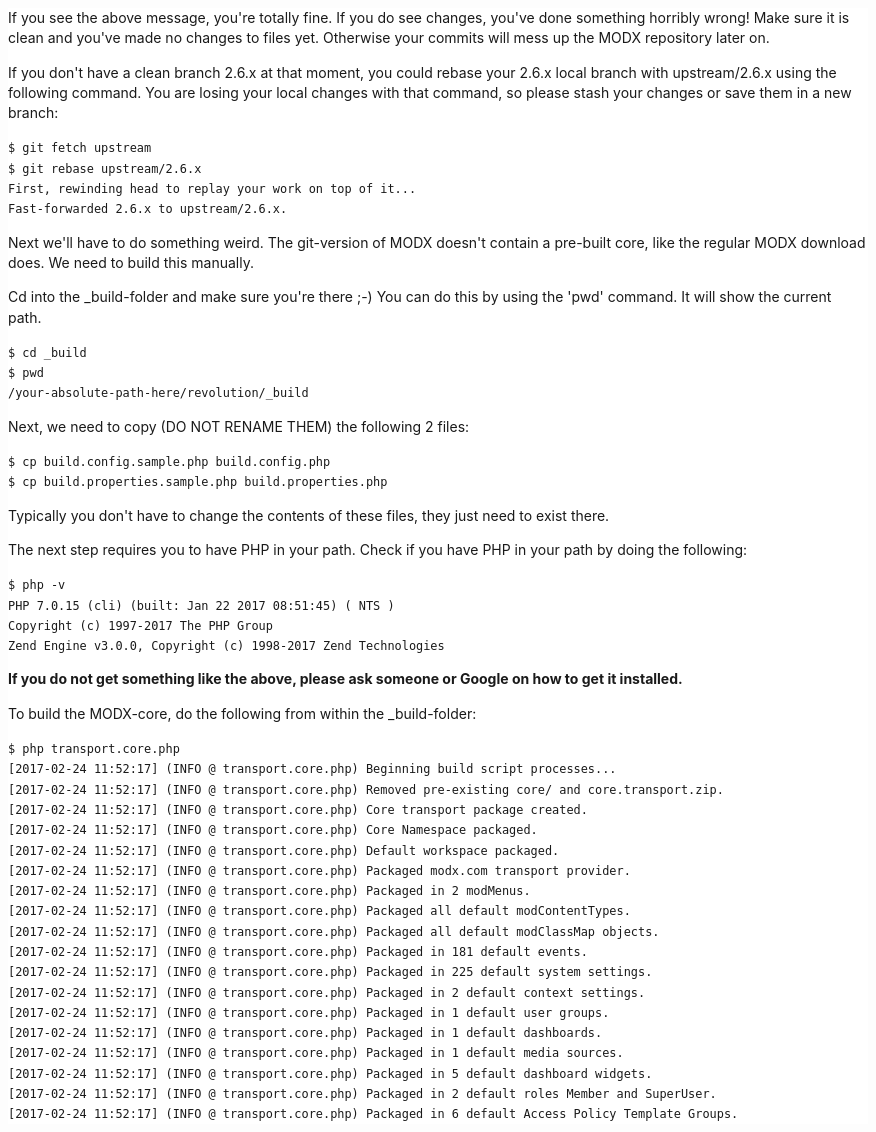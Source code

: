 If you see the above message, you're totally fine. If you do see changes, you've done something horribly wrong! Make sure it is clean and you've made no changes to files yet. Otherwise your commits will mess up the MODX repository later on.

If you don't have a clean branch 2.6.x at that moment, you could rebase your 2.6.x local branch with upstream/2.6.x using the following command. You are losing your local changes with that command, so please stash your changes or save them in a new branch:

```
$ git fetch upstream
$ git rebase upstream/2.6.x
First, rewinding head to replay your work on top of it...
Fast-forwarded 2.6.x to upstream/2.6.x.
```

Next we'll have to do something weird. The git-version of MODX doesn't contain a pre-built core, like the regular MODX download does. We need to build this manually.

Cd into the _build-folder and make sure you're there ;-) You can do this by using the 'pwd' command. It will show the current path.

```
$ cd _build
$ pwd
/your-absolute-path-here/revolution/_build
```

Next, we need to copy (DO NOT RENAME THEM) the following 2 files:
```
$ cp build.config.sample.php build.config.php
$ cp build.properties.sample.php build.properties.php
```
Typically you don't have to change the contents of these files, they just need to exist there.

The next step requires you to have PHP in your path. Check if you have PHP in your path by doing the following:
```
$ php -v
PHP 7.0.15 (cli) (built: Jan 22 2017 08:51:45) ( NTS )
Copyright (c) 1997-2017 The PHP Group
Zend Engine v3.0.0, Copyright (c) 1998-2017 Zend Technologies
```

**If you do not get something like the above, please ask someone or Google on how to get it installed.**

To build the MODX-core, do the following from within the _build-folder:
```
$ php transport.core.php
[2017-02-24 11:52:17] (INFO @ transport.core.php) Beginning build script processes...
[2017-02-24 11:52:17] (INFO @ transport.core.php) Removed pre-existing core/ and core.transport.zip.
[2017-02-24 11:52:17] (INFO @ transport.core.php) Core transport package created.
[2017-02-24 11:52:17] (INFO @ transport.core.php) Core Namespace packaged.
[2017-02-24 11:52:17] (INFO @ transport.core.php) Default workspace packaged.
[2017-02-24 11:52:17] (INFO @ transport.core.php) Packaged modx.com transport provider.
[2017-02-24 11:52:17] (INFO @ transport.core.php) Packaged in 2 modMenus.
[2017-02-24 11:52:17] (INFO @ transport.core.php) Packaged all default modContentTypes.
[2017-02-24 11:52:17] (INFO @ transport.core.php) Packaged all default modClassMap objects.
[2017-02-24 11:52:17] (INFO @ transport.core.php) Packaged in 181 default events.
[2017-02-24 11:52:17] (INFO @ transport.core.php) Packaged in 225 default system settings.
[2017-02-24 11:52:17] (INFO @ transport.core.php) Packaged in 2 default context settings.
[2017-02-24 11:52:17] (INFO @ transport.core.php) Packaged in 1 default user groups.
[2017-02-24 11:52:17] (INFO @ transport.core.php) Packaged in 1 default dashboards.
[2017-02-24 11:52:17] (INFO @ transport.core.php) Packaged in 1 default media sources.
[2017-02-24 11:52:17] (INFO @ transport.core.php) Packaged in 5 default dashboard widgets.
[2017-02-24 11:52:17] (INFO @ transport.core.php) Packaged in 2 default roles Member and SuperUser.
[2017-02-24 11:52:17] (INFO @ transport.core.php) Packaged in 6 default Access Policy Template Groups.
```